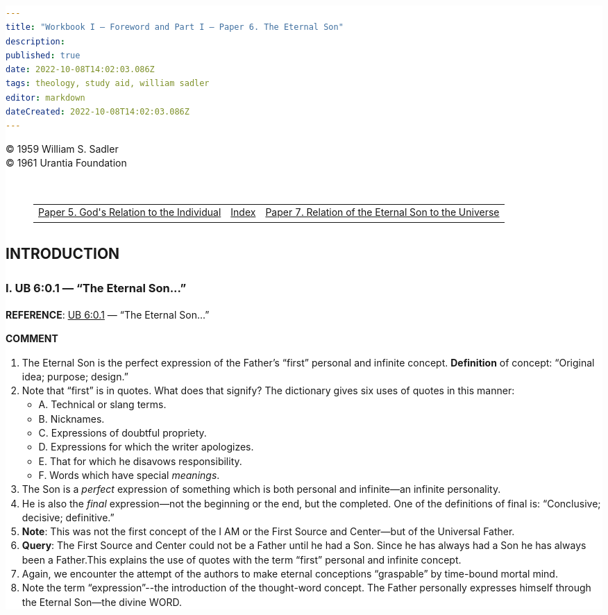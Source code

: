 ```yaml
---
title: "Workbook I — Foreword and Part I — Paper 6. The Eternal Son"
description: 
published: true
date: 2022-10-08T14:02:03.086Z
tags: theology, study aid, william sadler
editor: markdown
dateCreated: 2022-10-08T14:02:03.086Z
---
```


<p class="v-card v-sheet theme--light grey lighten-3 px-2">© 1959 William S. Sadler<br>© 1961 Urantia Foundation</p>

<br>

<figure class="table chapter-navigator">
	<table>
		<tbody>
			<tr>
				<td><a href="/en/article/William_S_Sadler/Workbook_1_Foreword_and_Part_I/5"><span class="mdi mdi-arrow-left-drop-circle"></span><span class="pl-2">Paper 5. God's Relation to the Individual</span></a></td>
				<td><a href="/en/article/William_S_Sadler/Workbook_1_Foreword_and_Part_I#index"><span class="mdi mdi-book-open-variant"></span><span class="pl-2">Index</span></a></td>
				<td><a href="/en/article/William_S_Sadler/Workbook_1_Foreword_and_Part_I/7"><span class="pr-2">Paper 7. Relation of the Eternal Son to the Universe</span><span class="mdi mdi-arrow-right-drop-circle"></span></a></td>
			</tr>
		</tbody>
	</table>
</figure>

## INTRODUCTION

### I. UB 6:0.1 — “The Eternal Son...”

**REFERENCE**: <a id="s30_15"></a>[UB 6:0.1](/en/The_Urantia_Book/6#p0_1) — “The Eternal Son...”

**COMMENT**

1. The Eternal Son is the perfect expression of the Father’s “first” personal and infinite concept.
	**Definition** of concept: “Original idea; purpose; design.”
2. Note that “first” is in quotes. What does that signify? The dictionary gives six uses of quotes in this manner:
	- A. Technical or slang terms.
	- B. Nicknames.
	- C. Expressions of doubtful propriety.
	- D. Expressions for which the writer apologizes.
	- E. That for which he disavows responsibility.
	- F. Words which have special _meanings_.
3. The Son is a _perfect_ expression of something which is both personal and infinite—an infinite personality.
4. He is also the _final_ expression—not the beginning or the end, but the completed. One of the definitions of final is: “Conclusive; decisive; definitive.”
5. **Note**: This was not the first concept of the I AM or the First Source and Center—but of the Universal Father.
6. **Query**: The First Source and Center could not be a Father until he had a Son. Since he has always had a Son he has always been a Father.This explains the use of quotes with the term “first” personal and infinite concept.
7. Again, we encounter the attempt of the authors to make eternal conceptions “graspable” by time-bound mortal mind.
8. Note the term “expression”--the introduction of the thought-word concept. The Father personally expresses himself through the Eternal Son—the divine WORD.